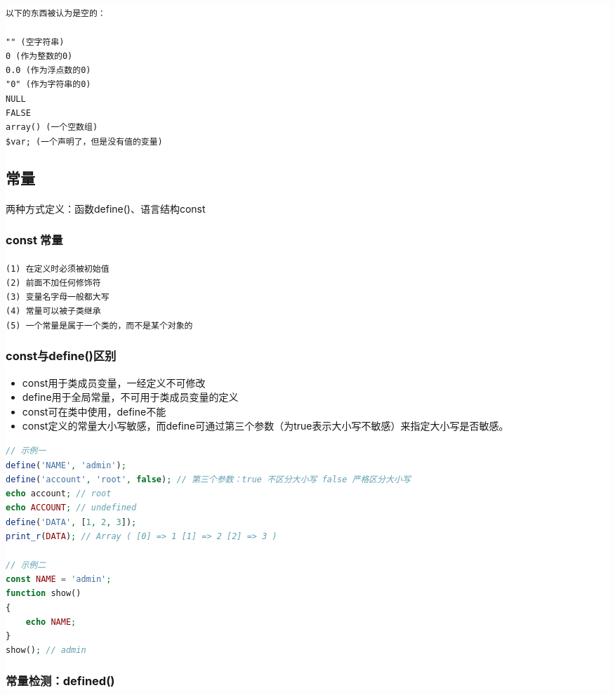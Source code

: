 ```
以下的东西被认为是空的：

"" (空字符串)
0 (作为整数的0)
0.0 (作为浮点数的0)
"0" (作为字符串的0)
NULL
FALSE
array() (一个空数组)
$var; (一个声明了，但是没有值的变量)
```

## 常量

两种方式定义：函数define()、语言结构const

### const 常量

```
(1) 在定义时必须被初始值
(2) 前面不加任何修饰符
(3) 变量名字母一般都大写
(4) 常量可以被子类继承
(5) 一个常量是属于一个类的，而不是某个对象的
```

### const与define()区别

* const用于类成员变量，一经定义不可修改
* define用于全局常量，不可用于类成员变量的定义
* const可在类中使用，define不能
* const定义的常量大小写敏感，而define可通过第三个参数（为true表示大小写不敏感）来指定大小写是否敏感。

```php
// 示例一
define('NAME', 'admin');
define('account', 'root', false); // 第三个参数：true 不区分大小写 false 严格区分大小写
echo account; // root
echo ACCOUNT; // undefined
define('DATA', [1, 2, 3]);
print_r(DATA); // Array ( [0] => 1 [1] => 2 [2] => 3 )

// 示例二
const NAME = 'admin';
function show()
{
    echo NAME;
}
show(); // admin
```

### 常量检测：defined()
